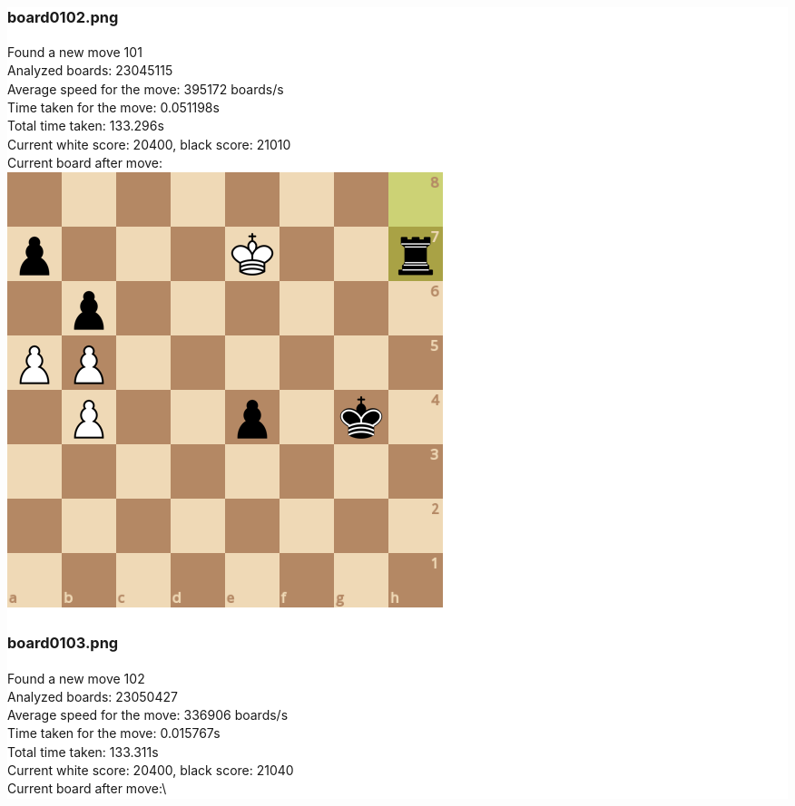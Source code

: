 ### board0102.png

Found a new move 101\
Analyzed boards: 23045115\
Average speed for the move: 395172 boards/s\
Time taken for the move: 0.051198s\
Total time taken: 133.296s\
Current white score: 20400, black score: 21010\
Current board after move:\
![board0102.png](images/board0102.png)

### board0103.png

Found a new move 102\
Analyzed boards: 23050427\
Average speed for the move: 336906 boards/s\
Time taken for the move: 0.015767s\
Total time taken: 133.311s\
Current white score: 20400, black score: 21040\
Current board after move:\